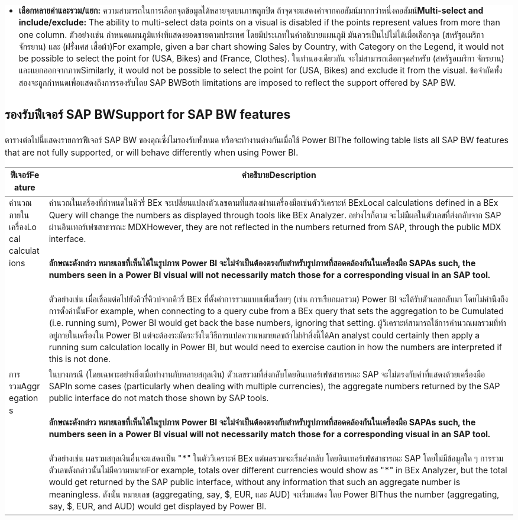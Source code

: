* <span data-ttu-id="aa018-140">**เลือกหลายค่าและรวม/แยก:** ความสามารถในการเลือกจุดข้อมูลได้หลายจุดบนภาพถูกปิด ถ้าจุดจะแสดงค่าจากคอลัมน์มากกว่าหนึ่งคอลัมน์</span><span class="sxs-lookup"><span data-stu-id="aa018-140">**Multi-select and include/exclude:** The ability to multi-select data points on a visual is disabled if the points represent values from more than one column.</span></span> <span data-ttu-id="aa018-141">ตัวอย่างเช่น กำหนดแผนภูมิแท่งที่แสดงยอดขายตามประเทศ โดยมีประเภทในคำอธิบายแผนภูมิ มันควรเป็นไปไม่ได้เมื่อเลือกจุด (สหรัฐอเมริกา จักรยาน) และ (ฝรั่งเศส เสื้อผ้า)</span><span class="sxs-lookup"><span data-stu-id="aa018-141">For example, given a bar chart showing Sales by Country, with Category on the Legend, it would not be possible to select the point for (USA, Bikes) and (France, Clothes).</span></span> <span data-ttu-id="aa018-142">ในทำนองเดียวกัน จะไม่สามารถเลือกจุดสำหรับ (สหรัฐอเมริกา จักรยาน) และแยกออกจากภาพ</span><span class="sxs-lookup"><span data-stu-id="aa018-142">Similarly, it would not be possible to select the point for (USA, Bikes) and exclude it from the visual.</span></span> <span data-ttu-id="aa018-143">ข้อจำกัดทั้งสองจะถูกกำหนดเพื่อแสดงถึงการรองรับโดย SAP BW</span><span class="sxs-lookup"><span data-stu-id="aa018-143">Both limitations are imposed to reflect the support offered by SAP BW.</span></span>

## <a name="support-for-sap-bw-features"></a><span data-ttu-id="aa018-144">รองรับฟีเจอร์ SAP BW</span><span class="sxs-lookup"><span data-stu-id="aa018-144">Support for SAP BW features</span></span>
<span data-ttu-id="aa018-145">ตารางต่อไปนี้แสดงรายการฟีเจอร์ SAP BW ของคุณซึ่ง่ไมรองรับทั้งหมด หรือจะทำงานต่างกันเมื่อใช้ Power BI</span><span class="sxs-lookup"><span data-stu-id="aa018-145">The following table lists all SAP BW features that are not fully supported, or will behave differently when using Power BI.</span></span>   

| <span data-ttu-id="aa018-146">ฟีเจอร์</span><span class="sxs-lookup"><span data-stu-id="aa018-146">Feature</span></span> | <span data-ttu-id="aa018-147">คำอธิบาย</span><span class="sxs-lookup"><span data-stu-id="aa018-147">Description</span></span> |
| --- | --- |
| <span data-ttu-id="aa018-148">คำนวณภายในเครื่อง</span><span class="sxs-lookup"><span data-stu-id="aa018-148">Local calculations</span></span> |<span data-ttu-id="aa018-149">คำนวณในเครื่องที่กำหนดในคิวรี่ BEx จะเปลี่ยนแปลงตัวเลขตามที่แสดงผ่านเครื่องมือเช่นตัววิเคราะห์ BEx</span><span class="sxs-lookup"><span data-stu-id="aa018-149">Local calculations defined in a BEx Query will change the numbers as displayed through tools like BEx Analyzer.</span></span> <span data-ttu-id="aa018-150">อย่างไรก็ตาม จะไม่มีผลในตัวเลขที่ส่งกลับจาก SAP ผ่านอินเทอร์เฟซสาธารณะ MDX</span><span class="sxs-lookup"><span data-stu-id="aa018-150">However, they are not reflected in the numbers returned from SAP, through the public MDX interface.</span></span> <br/> <br/> <span data-ttu-id="aa018-151">**ลักษณะดังกล่าว หมายเลขที่เห็นได้ในรูปภาพ Power BI จะไม่จำเป็นต้องตรงกับสำหรับรูปภาพที่สอดคล้องกันในเครื่องมือ SAP**</span><span class="sxs-lookup"><span data-stu-id="aa018-151">**As such, the numbers seen in a Power BI visual will not necessarily match those for a corresponding visual in an SAP tool.**</span></span><br/> <br/>  <span data-ttu-id="aa018-152">ตัวอย่างเช่น เมื่อเชื่อมต่อไปยังคิวรี่คิวบ์จากคิวรี่ BEx ที่ตั้งค่าการรวมแบบเพิ่มเรื่อยๆ (เช่น การเรียกผลรวม) Power BI จะได้รับตัวเลขกลับมา โดยไม่คำนึงถึงการตั้งค่านั้น</span><span class="sxs-lookup"><span data-stu-id="aa018-152">For example, when connecting to a query cube from a BEx query that sets the aggregation to be Cumulated (i.e. running sum), Power BI would get back the base numbers, ignoring that setting.</span></span>  <span data-ttu-id="aa018-153">ผู้วิเคราะห์สามารถใช้การคำนวณผลรวมที่ทำอยู่ภายในเครื่องใน Power BI แต่จะต้องระมัดระวังในวิธีการแปลความหมายเลขถ้าไม่ทำสิ่งนี้ได้</span><span class="sxs-lookup"><span data-stu-id="aa018-153">An analyst could certainly then apply a running sum calculation locally in Power BI, but would need to exercise caution in how the numbers are interpreted if this is not done.</span></span> |
| <span data-ttu-id="aa018-154">การรวม</span><span class="sxs-lookup"><span data-stu-id="aa018-154">Aggregations</span></span> |<span data-ttu-id="aa018-155">ในบางกรณี (โดยเฉพาะอย่างยิ่งเมื่อทำงานกับหลายสกุลเงิน) ตัวเลขรวมที่ส่งกลับโดยอินเทอร์เฟซสาธารณะ SAP จะไม่ตรงกับค่าที่แสดงด้วยเครื่องมือ SAP</span><span class="sxs-lookup"><span data-stu-id="aa018-155">In some cases (particularly when dealing with multiple currencies), the aggregate numbers returned by the SAP public interface do not match those shown by SAP tools.</span></span> <br/> <br/> <span data-ttu-id="aa018-156">**ลักษณะดังกล่าว หมายเลขที่เห็นได้ในรูปภาพ Power BI จะไม่จำเป็นต้องตรงกับสำหรับรูปภาพที่สอดคล้องกันในเครื่องมือ SAP**</span><span class="sxs-lookup"><span data-stu-id="aa018-156">**As such, the numbers seen in a Power BI visual will not necessarily match those for a corresponding visual in an SAP tool.**</span></span> <br/> <br/> <span data-ttu-id="aa018-157">ตัวอย่างเช่น ผลรวมสกุลเงินอื่นจะแสดงเป็น "\*" ในตัววิเคราะห์ BEx แต่ผลรวมจะเริ่มส่งกลับ โดยอินเทอร์เฟซสาธารณะ SAP  โดยไม่มีข้อมูลใด ๆ การรวมตัวเลขดังกล่าวนั้นไม่มีความหมาย</span><span class="sxs-lookup"><span data-stu-id="aa018-157">For example, totals over different currencies would show as  "\*" in BEx Analyzer, but the total would get returned by the SAP public interface, without any information that such an aggregate number is meaningless.</span></span> <span data-ttu-id="aa018-158">ดังนั้น หมายเลข (aggregating, say, $, EUR, และ AUD) จะเริ่มแสดง โดย Power BI</span><span class="sxs-lookup"><span data-stu-id="aa018-158">Thus the number (aggregating, say, $, EUR, and AUD) would get displayed by Power BI.</span></span> |